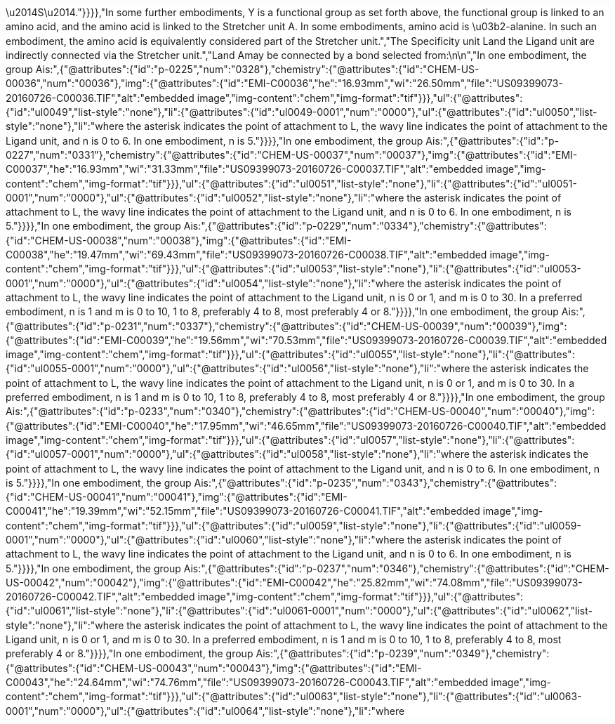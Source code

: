 \u2014S\u2014."}}}},"In some further embodiments, Y is a functional group as set forth above, the functional group is linked to an amino acid, and the amino acid is linked to the Stretcher unit A. In some embodiments, amino acid is \u03b2-alanine. In such an embodiment, the amino acid is equivalently considered part of the Stretcher unit.","The Specificity unit Land the Ligand unit are indirectly connected via the Stretcher unit.","Land Amay be connected by a bond selected from:\n\n","In one embodiment, the group Ais:",{"@attributes":{"id":"p-0225","num":"0328"},"chemistry":{"@attributes":{"id":"CHEM-US-00036","num":"00036"},"img":{"@attributes":{"id":"EMI-C00036","he":"16.93mm","wi":"26.50mm","file":"US09399073-20160726-C00036.TIF","alt":"embedded image","img-content":"chem","img-format":"tif"}}},"ul":{"@attributes":{"id":"ul0049","list-style":"none"},"li":{"@attributes":{"id":"ul0049-0001","num":"0000"},"ul":{"@attributes":{"id":"ul0050","list-style":"none"},"li":"where the asterisk indicates the point of attachment to L, the wavy line indicates the point of attachment to the Ligand unit, and n is 0 to 6. In one embodiment, n is 5."}}}},"In one embodiment, the group Ais:",{"@attributes":{"id":"p-0227","num":"0331"},"chemistry":{"@attributes":{"id":"CHEM-US-00037","num":"00037"},"img":{"@attributes":{"id":"EMI-C00037","he":"16.93mm","wi":"31.33mm","file":"US09399073-20160726-C00037.TIF","alt":"embedded image","img-content":"chem","img-format":"tif"}}},"ul":{"@attributes":{"id":"ul0051","list-style":"none"},"li":{"@attributes":{"id":"ul0051-0001","num":"0000"},"ul":{"@attributes":{"id":"ul0052","list-style":"none"},"li":"where the asterisk indicates the point of attachment to L, the wavy line indicates the point of attachment to the Ligand unit, and n is 0 to 6. In one embodiment, n is 5."}}}},"In one embodiment, the group Ais:",{"@attributes":{"id":"p-0229","num":"0334"},"chemistry":{"@attributes":{"id":"CHEM-US-00038","num":"00038"},"img":{"@attributes":{"id":"EMI-C00038","he":"19.47mm","wi":"69.43mm","file":"US09399073-20160726-C00038.TIF","alt":"embedded image","img-content":"chem","img-format":"tif"}}},"ul":{"@attributes":{"id":"ul0053","list-style":"none"},"li":{"@attributes":{"id":"ul0053-0001","num":"0000"},"ul":{"@attributes":{"id":"ul0054","list-style":"none"},"li":"where the asterisk indicates the point of attachment to L, the wavy line indicates the point of attachment to the Ligand unit, n is 0 or 1, and m is 0 to 30. In a preferred embodiment, n is 1 and m is 0 to 10, 1 to 8, preferably 4 to 8, most preferably 4 or 8."}}}},"In one embodiment, the group Ais:",{"@attributes":{"id":"p-0231","num":"0337"},"chemistry":{"@attributes":{"id":"CHEM-US-00039","num":"00039"},"img":{"@attributes":{"id":"EMI-C00039","he":"19.56mm","wi":"70.53mm","file":"US09399073-20160726-C00039.TIF","alt":"embedded image","img-content":"chem","img-format":"tif"}}},"ul":{"@attributes":{"id":"ul0055","list-style":"none"},"li":{"@attributes":{"id":"ul0055-0001","num":"0000"},"ul":{"@attributes":{"id":"ul0056","list-style":"none"},"li":"where the asterisk indicates the point of attachment to L, the wavy line indicates the point of attachment to the Ligand unit, n is 0 or 1, and m is 0 to 30. In a preferred embodiment, n is 1 and m is 0 to 10, 1 to 8, preferably 4 to 8, most preferably 4 or 8."}}}},"In one embodiment, the group Ais:",{"@attributes":{"id":"p-0233","num":"0340"},"chemistry":{"@attributes":{"id":"CHEM-US-00040","num":"00040"},"img":{"@attributes":{"id":"EMI-C00040","he":"17.95mm","wi":"46.65mm","file":"US09399073-20160726-C00040.TIF","alt":"embedded image","img-content":"chem","img-format":"tif"}}},"ul":{"@attributes":{"id":"ul0057","list-style":"none"},"li":{"@attributes":{"id":"ul0057-0001","num":"0000"},"ul":{"@attributes":{"id":"ul0058","list-style":"none"},"li":"where the asterisk indicates the point of attachment to L, the wavy line indicates the point of attachment to the Ligand unit, and n is 0 to 6. In one embodiment, n is 5."}}}},"In one embodiment, the group Ais:",{"@attributes":{"id":"p-0235","num":"0343"},"chemistry":{"@attributes":{"id":"CHEM-US-00041","num":"00041"},"img":{"@attributes":{"id":"EMI-C00041","he":"19.39mm","wi":"52.15mm","file":"US09399073-20160726-C00041.TIF","alt":"embedded image","img-content":"chem","img-format":"tif"}}},"ul":{"@attributes":{"id":"ul0059","list-style":"none"},"li":{"@attributes":{"id":"ul0059-0001","num":"0000"},"ul":{"@attributes":{"id":"ul0060","list-style":"none"},"li":"where the asterisk indicates the point of attachment to L, the wavy line indicates the point of attachment to the Ligand unit, and n is 0 to 6. In one embodiment, n is 5."}}}},"In one embodiment, the group Ais:",{"@attributes":{"id":"p-0237","num":"0346"},"chemistry":{"@attributes":{"id":"CHEM-US-00042","num":"00042"},"img":{"@attributes":{"id":"EMI-C00042","he":"25.82mm","wi":"74.08mm","file":"US09399073-20160726-C00042.TIF","alt":"embedded image","img-content":"chem","img-format":"tif"}}},"ul":{"@attributes":{"id":"ul0061","list-style":"none"},"li":{"@attributes":{"id":"ul0061-0001","num":"0000"},"ul":{"@attributes":{"id":"ul0062","list-style":"none"},"li":"where the asterisk indicates the point of attachment to L, the wavy line indicates the point of attachment to the Ligand unit, n is 0 or 1, and m is 0 to 30. In a preferred embodiment, n is 1 and m is 0 to 10, 1 to 8, preferably 4 to 8, most preferably 4 or 8."}}}},"In one embodiment, the group Ais:",{"@attributes":{"id":"p-0239","num":"0349"},"chemistry":{"@attributes":{"id":"CHEM-US-00043","num":"00043"},"img":{"@attributes":{"id":"EMI-C00043","he":"24.64mm","wi":"74.76mm","file":"US09399073-20160726-C00043.TIF","alt":"embedded image","img-content":"chem","img-format":"tif"}}},"ul":{"@attributes":{"id":"ul0063","list-style":"none"},"li":{"@attributes":{"id":"ul0063-0001","num":"0000"},"ul":{"@attributes":{"id":"ul0064","list-style":"none"},"li":"where